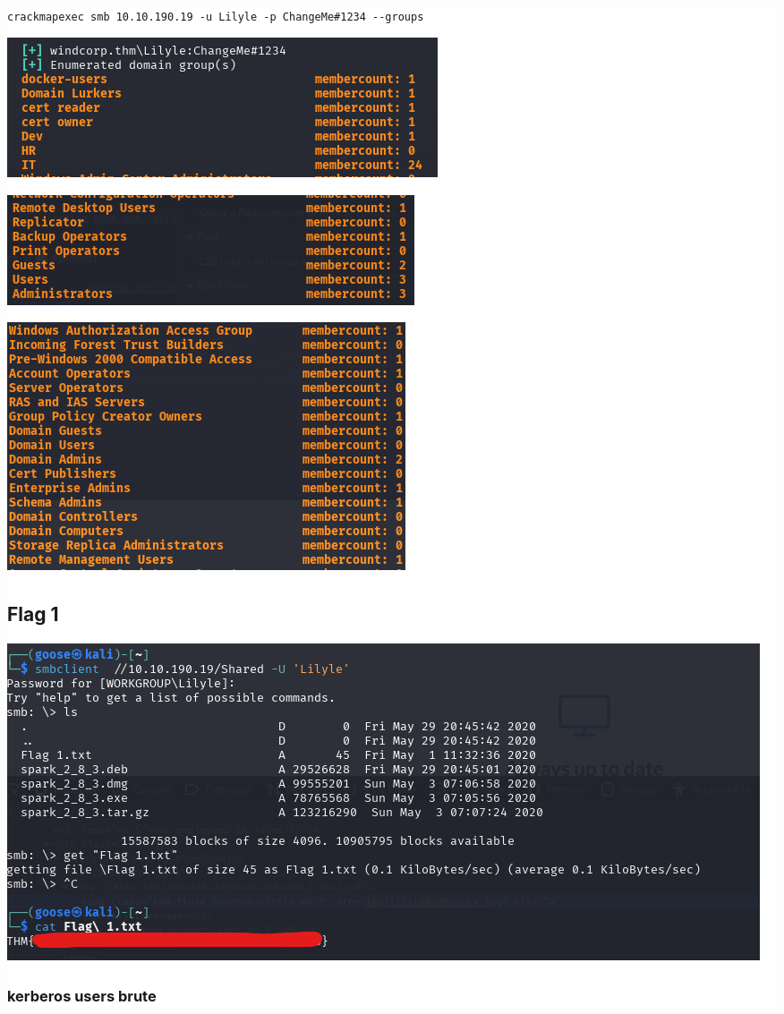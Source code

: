 ```
crackmapexec smb 10.10.190.19 -u Lilyle -p ChangeMe#1234 --groups
```
![Ra](https://raw.githubusercontent.com/GooseGusevich/Tryhackme/refs/heads/main/Ra/screenshots/20250506184120.png)

![Ra](https://raw.githubusercontent.com/GooseGusevich/Tryhackme/refs/heads/main/Ra/screenshots/20250506184202.png)

![Ra](https://raw.githubusercontent.com/GooseGusevich/Tryhackme/refs/heads/main/Ra/screenshots/20250506184318.png)


## Flag 1 
![Ra](https://raw.githubusercontent.com/GooseGusevich/Tryhackme/refs/heads/main/Ra/screenshots/20250506183704.png)
### kerberos users brute
